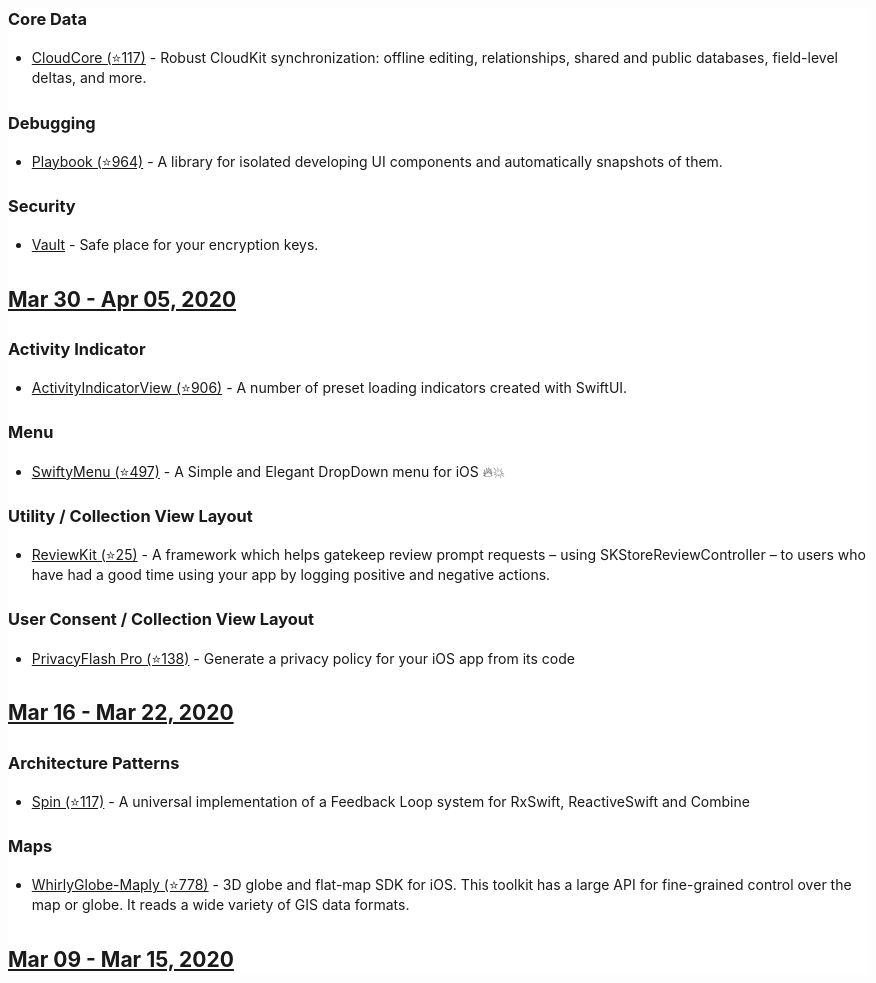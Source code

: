### Core Data

*   [CloudCore (⭐117)](https://github.com/deeje/CloudCore) - Robust CloudKit synchronization: offline editing, relationships, shared and public databases, field-level deltas, and more.

### Debugging

*   [Playbook (⭐964)](https://github.com/playbook-ui/playbook-ios) - A library for isolated developing UI components and automatically snapshots of them.

### Security

*   [Vault](https://github.com/passlock/Vault) - Safe place for your encryption keys.

## [Mar 30 - Apr 05, 2020](/content/2020/13/README.md)

### Activity Indicator

*   [ActivityIndicatorView (⭐906)](https://github.com/exyte/ActivityIndicatorView) - A number of preset loading indicators created with SwiftUI.

### Menu

*   [SwiftyMenu (⭐497)](https://github.com/KarimEbrahemAbdelaziz/SwiftyMenu) - A Simple and Elegant DropDown menu for iOS 🔥💥

### Utility / Collection View Layout

*   [ReviewKit (⭐25)](https://github.com/simonmitchell/ReviewKit) - A framework which helps gatekeep review prompt requests – using SKStoreReviewController – to users who have had a good time using your app by logging positive and negative actions.

### User Consent / Collection View Layout

*   [PrivacyFlash Pro (⭐138)](https://github.com/privacy-tech-lab/privacyflash-pro) - Generate a privacy policy for your iOS app from its code

## [Mar 16 - Mar 22, 2020](/content/2020/11/README.md)

### Architecture Patterns

*   [Spin (⭐117)](https://github.com/Spinners/Spin.Swift) - A universal implementation of a Feedback Loop system for RxSwift, ReactiveSwift and Combine

### Maps

*   [WhirlyGlobe-Maply (⭐778)](https://github.com/mousebird/WhirlyGlobe) - 3D globe and flat-map SDK for iOS. This toolkit has a large API for fine-grained control over the map or globe. It reads a wide variety of GIS data formats.

## [Mar 09 - Mar 15, 2020](/content/2020/10/README.md)
